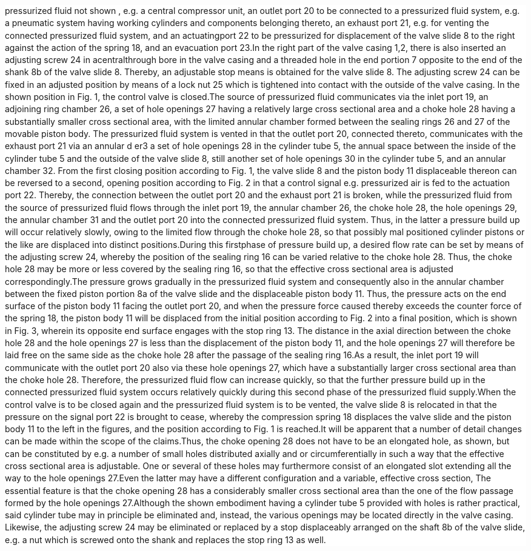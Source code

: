 pressurized fluid not shown , e.g. a central compressor unit, an outlet port 20 to be connected to a pressurized fluid system, e.g. a pneumatic system having working cylinders and components belonging thereto, an exhaust port 21, e.g. for venting the connected pressurized fluid system, and an actuatingport 22 to be pressurized for displacement of the valve slide 8 to the right against the action of the spring 18, and an evacuation port 23.In the right part of the valve casing 1,2, there is also inserted an adjusting screw 24 in acentralthrough bore in the valve casing and a threaded hole in the end portion 7 opposite to the end of the shank 8b of the valve slide 8. Thereby, an adjustable stop means is obtained for the valve slide 8. The adjusting screw 24 can be fixed in an adjusted position by means of a lock nut 25 which is tightened into contact with the outside of the valve casing. In the shown position in Fig. 1, the control valve is closed.The source of pressurized fluid communicates via the inlet port 19, an adjoining ring chamber 26, a set of hole openings 27 having a relatively large cross sectional area and a choke hole 28 having a substantially smaller cross sectional area, with the limited annular chamber formed between the sealing rings 26 and 27 of the movable piston body. The pressurized fluid system is vented in that the outlet port 20, connected thereto, communicates with the exhaust port 21 via an annular d er3 a set of hole openings 28 in the cylinder tube 5, the annual space between the inside of the cylinder tube 5 and the outside of the valve slide 8, still another set of hole openings 30 in the cylinder tube 5, and an annular chamber 32. From the first closing position according to Fig. 1, the valve slide 8 and the piston body 11 displaceable thereon can be reversed to a second, opening position according to Fig. 2 in that a control signal e.g. pressurized air is fed to the actuation port 22. Thereby, the connection between the outlet port 20 and the exhaust port 21 is broken, while the pressurized fluid from the source of pressurized fluid flows through the inlet port 19, the annular chamber 26, the choke hole 28, the hole openings 29, the annular chamber 31 and the outlet port 20 into the connected pressurized fluid system. Thus, in the latter a pressure build up will occur relatively slowly, owing to the limited flow through the choke hole 28, so that possibly mal positioned cylinder pistons or the like are displaced into distinct positions.During this firstphase of pressure build up, a desired flow rate can be set by means of the adjusting screw 24, whereby the position of the sealing ring 16 can be varied relative to the choke hole 28. Thus, the choke hole 28 may be more or less covered by the sealing ring 16, so that the effective cross sectional area is adjusted correspondingly.The pressure grows gradually in the pressurized fluid system and consequently also in the annular chamber between the fixed piston portion 8a of the valve slide and the displaceable piston body 11. Thus, the pressure acts on the end surface of the piston body 11 facing the outlet port 20, and when the pressure force caused thereby exceeds the counter force of the spring 18, the piston body 11 will be displaced from the initial position according to Fig. 2 into a final position, which is shown in Fig. 3, wherein its opposite end surface engages with the stop ring 13. The distance in the axial direction between the choke hole 28 and the hole openings 27 is less than the displacement of the piston body 11, and the hole openings 27 will therefore be laid free on the same side as the choke hole 28 after the passage of the sealing ring 16.As a result, the inlet port 19 will communicate with the outlet port 20 also via these hole openings 27, which have a substantially larger cross sectional area than the choke hole 28. Therefore, the pressurized fluid flow can increase quickly, so that the further pressure build up in the connected pressurized fluid system occurs relatively quickly during this second phase of the pressurized fluid supply.When the control valve is to be closed again and the pressurized fluid system is to be vented, the valve slide 8 is relocated in that the pressure on the signal port 22 is brought to cease, whereby the compression spring 18 displaces the valve slide and the piston body 11 to the left in the figures, and the position according to Fig. 1 is reached.It will be apparent that a number of detail changes can be made within the scope of the claims.Thus, the choke opening 28 does not have to be an elongated hole, as shown, but can be constituted by e.g. a number of small holes distributed axially and or circumferentially in such a way that the effective cross sectional area is adjustable. One or several of these holes may furthermore consist of an elongated slot extending all the way to the hole openings 27.Even the latter may have a different configuration and a variable, effective cross section, The essential feature is that the choke opening 28 has a considerably smaller cross sectional area than the one of the flow passage formed by the hole openings 27.Although the shown embodiment having a cylinder tube 5 provided with holes is rather practical, said cylinder tube may in principle be eliminated and, instead, the various openings may be located directly in the valve casing. Likewise, the adjusting screw 24 may be eliminated or replaced by a stop displaceably arranged on the shaft 8b of the valve slide, e.g. a nut which is screwed onto the shank and replaces the stop ring 13 as well.